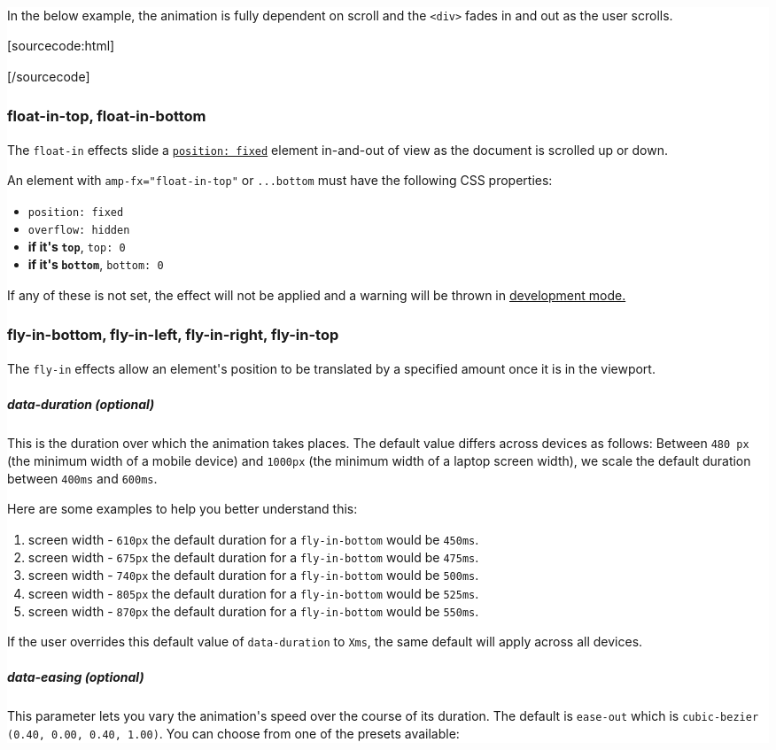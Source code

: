 In the below example, the animation is fully dependent on scroll and the `<div>` fades in and out as the user scrolls.

[sourcecode:html]
<div amp-fx="fade-in-scroll" data-repeat>
  <amp-img
    width="1600"
    height="900"
    layout="responsive"
    src="https://picsum.photos/1600/900?image=1069"
  ></amp-img>
</div>
[/sourcecode]

### float-in-top, float-in-bottom

The `float-in` effects slide a [`position: fixed`](https://developer.mozilla.org/en-US/docs/Web/CSS/position) element in-and-out of view as the document is scrolled up or down.

An element with `amp-fx="float-in-top"` or `...bottom` must have the following CSS properties:

- `position: fixed`
- `overflow: hidden`
- **if it's `top`**, `top: 0`
- **if it's `bottom`**, `bottom: 0`

If any of these is not set, the effect will not be applied and a warning will be
thrown in [development mode.](https://amp.dev/documentation/guides-and-tutorials/learn/validation-workflow/validate_amp#browser-developer-console)

### fly-in-bottom, fly-in-left, fly-in-right, fly-in-top

The `fly-in` effects allow an element's position to be translated by a specified amount once it is in the viewport.

##### data-duration (optional)

This is the duration over which the animation takes places. The default value differs across devices as follows:
Between `480 px` (the minimum width of a mobile device) and `1000px` (the minimum width of a laptop screen width), we scale the default duration between `400ms` and `600ms`.

Here are some examples to help you better understand this:

1. screen width - `610px` the default duration for a `fly-in-bottom` would be `450ms`.
2. screen width - `675px` the default duration for a `fly-in-bottom` would be `475ms`.
3. screen width - `740px` the default duration for a `fly-in-bottom` would be `500ms`.
4. screen width - `805px` the default duration for a `fly-in-bottom` would be `525ms`.
5. screen width - `870px` the default duration for a `fly-in-bottom` would be `550ms`.

If the user overrides this default value of `data-duration` to `Xms`, the same default will apply across all devices.

##### data-easing (optional)

This parameter lets you vary the animation's speed over the course of its duration. The default is `ease-out` which is `cubic-bezier(0.40, 0.00, 0.40, 1.00)`. You can choose from one of the presets available:
